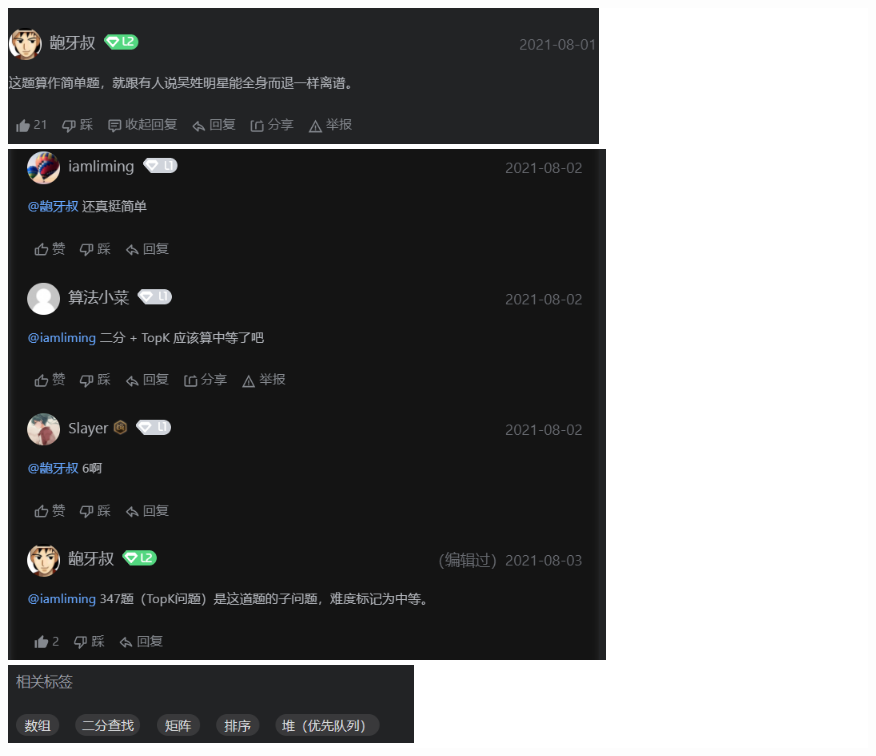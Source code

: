 <img src="二分查找-第一轮/1337-1.png" alt="1337-1" style="zoom: 80%;" />

<img src="二分查找-第一轮/1337-2.png" alt="1337-2" style="zoom:80%;" />

<img src="二分查找-第一轮/1337-3.png" alt="1337-3" style="zoom:80%;" />
